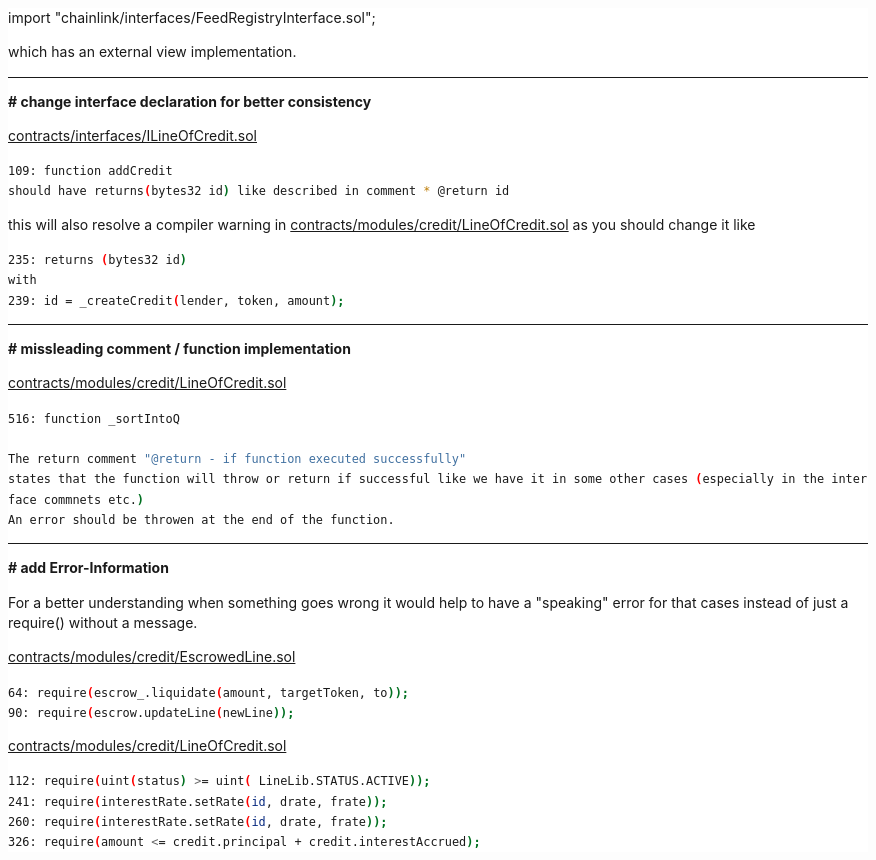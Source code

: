 import "chainlink/interfaces/FeedRegistryInterface.sol";

which has an external view implementation.

---

**# change interface declaration for better consistency**

[contracts/interfaces/ILineOfCredit.sol](https://github.com/debtdao/Line-of-Credit/blob/audit/code4rena-2022-11-03/contracts/interfaces/ILineOfCredit.sol#L109)
```bash
109: function addCredit 
should have returns(bytes32 id) like described in comment * @return id
```

this will also resolve a compiler warning in [contracts/modules/credit/LineOfCredit.sol](https://github.com/debtdao/Line-of-Credit/blob/audit/code4rena-2022-11-03/contracts/modules/credit/LineOfCredit.sol#L235)
as you should change it like
```bash
235: returns (bytes32 id)
with
239: id = _createCredit(lender, token, amount);
```

---

**# missleading comment / function implementation**

[contracts/modules/credit/LineOfCredit.sol](https://github.com/debtdao/Line-of-Credit/blob/audit/code4rena-2022-11-03/contracts/modules/credit/LineOfCredit.sol#L516)
```bash
516: function _sortIntoQ

The return comment "@return - if function executed successfully"
states that the function will throw or return if successful like we have it in some other cases (especially in the interface commnets etc.)
An error should be throwen at the end of the function.
```

---

**# add Error-Information**

For a better understanding when something goes wrong it would help to have a "speaking" error for that cases instead of just a require() without a message.  

[contracts/modules/credit/EscrowedLine.sol](https://github.com/debtdao/Line-of-Credit/blob/audit/code4rena-2022-11-03/contracts/modules/credit/EscrowedLine.sol#L64)
```bash
64: require(escrow_.liquidate(amount, targetToken, to));
90: require(escrow.updateLine(newLine));
```

[contracts/modules/credit/LineOfCredit.sol](https://github.com/debtdao/Line-of-Credit/blob/audit/code4rena-2022-11-03/contracts/modules/credit/LineOfCredit.sol#L112)
```bash
112: require(uint(status) >= uint( LineLib.STATUS.ACTIVE));
241: require(interestRate.setRate(id, drate, frate));
260: require(interestRate.setRate(id, drate, frate));
326: require(amount <= credit.principal + credit.interestAccrued);
```
